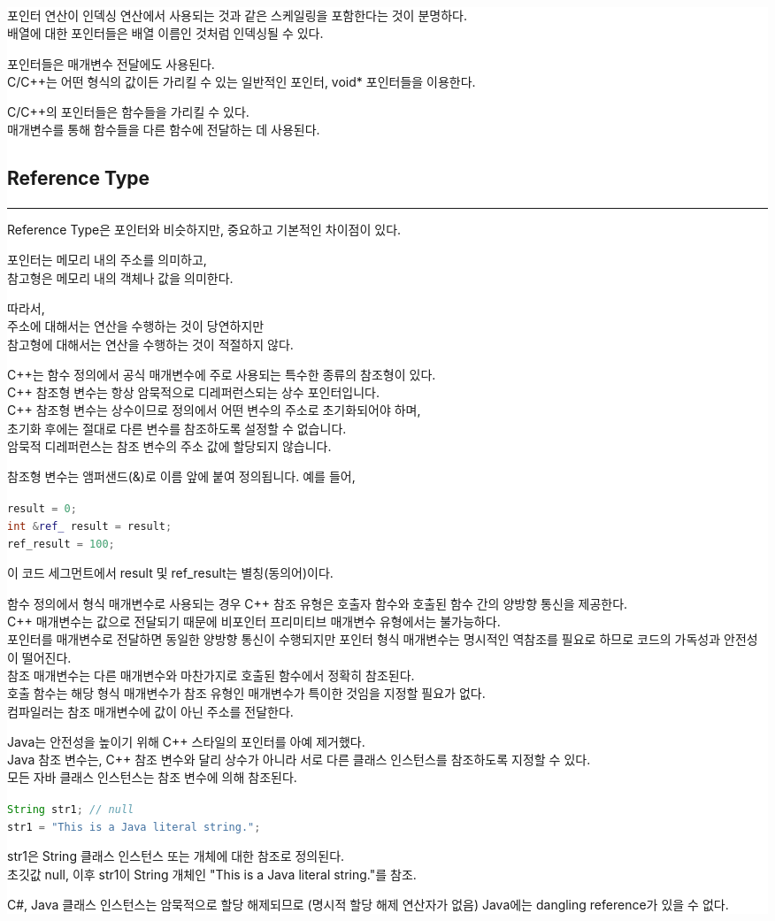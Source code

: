 포인터 연산이 인덱싱 연산에서 사용되는 것과 같은 스케일링을 포함한다는 것이 분명하다.  
배열에 대한 포인터들은 배열 이름인 것처럼 인덱싱될 수 있다.  

포인터들은 매개변수 전달에도 사용된다.  
C/C++는 어떤 형식의 값이든 가리킬 수 있는 일반적인 포인터, void\* 포인터들을 이용한다.  

C/C++의 포인터들은 함수들을 가리킬 수 있다.  
매개변수를 통해 함수들을 다른 함수에 전달하는 데 사용된다.  

## Reference Type

---

Reference Type은 포인터와 비슷하지만, 중요하고 기본적인 차이점이 있다.  

포인터는 메모리 내의 주소를 의미하고,  
참고형은 메모리 내의 객체나 값을 의미한다.  

따라서,  
주소에 대해서는 연산을 수행하는 것이 당연하지만  
참고형에 대해서는 연산을 수행하는 것이 적절하지 않다.  

C++는 함수 정의에서 공식 매개변수에 주로 사용되는 특수한 종류의 참조형이 있다.  
C++ 참조형 변수는 항상 암묵적으로 디레퍼런스되는 상수 포인터입니다.  
C++ 참조형 변수는 상수이므로 정의에서 어떤 변수의 주소로 초기화되어야 하며,  
초기화 후에는 절대로 다른 변수를 참조하도록 설정할 수 없습니다.  
암묵적 디레퍼런스는 참조 변수의 주소 값에 할당되지 않습니다.

참조형 변수는 앰퍼샌드(&)로 이름 앞에 붙여 정의됩니다. 예를 들어,

```cpp
result = 0;
int &ref_ result = result;
ref_result = 100;
```

이 코드 세그먼트에서 result 및 ref_result는 별칭(동의어)이다.

함수 정의에서 형식 매개변수로 사용되는 경우 C++ 참조 유형은 호출자 함수와 호출된 함수 간의 양방향 통신을 제공한다.  
C++ 매개변수는 값으로 전달되기 때문에 비포인터 프리미티브 매개변수 유형에서는 불가능하다.  
포인터를 매개변수로 전달하면 동일한 양방향 통신이 수행되지만 포인터 형식 매개변수는 명시적인 역참조를 필요로 하므로 코드의 가독성과 안전성이 떨어진다.  
참조 매개변수는 다른 매개변수와 마찬가지로 호출된 함수에서 정확히 참조된다.  
호출 함수는 해당 형식 매개변수가 참조 유형인 매개변수가 특이한 것임을 지정할 필요가 없다.  
컴파일러는 참조 매개변수에 값이 아닌 주소를 전달한다.

Java는 안전성을 높이기 위해 C++ 스타일의 포인터를 아예 제거했다.  
Java 참조 변수는, C++ 참조 변수와 달리 상수가 아니라 서로 다른 클래스 인스턴스를 참조하도록 지정할 수 있다.  
모든 자바 클래스 인스턴스는 참조 변수에 의해 참조된다.  

```java
String str1; // null
str1 = "This is a Java literal string.";
```

str1은 String 클래스 인스턴스 또는 개체에 대한 참조로 정의된다.  
초깃값 null, 이후 str1이 String 개체인 "This is a Java literal string."를 참조.  

C#, Java 클래스 인스턴스는 암묵적으로 할당 해제되므로 (명시적 할당 해제 연산자가 없음) Java에는 dangling reference가 있을 수 없다.

